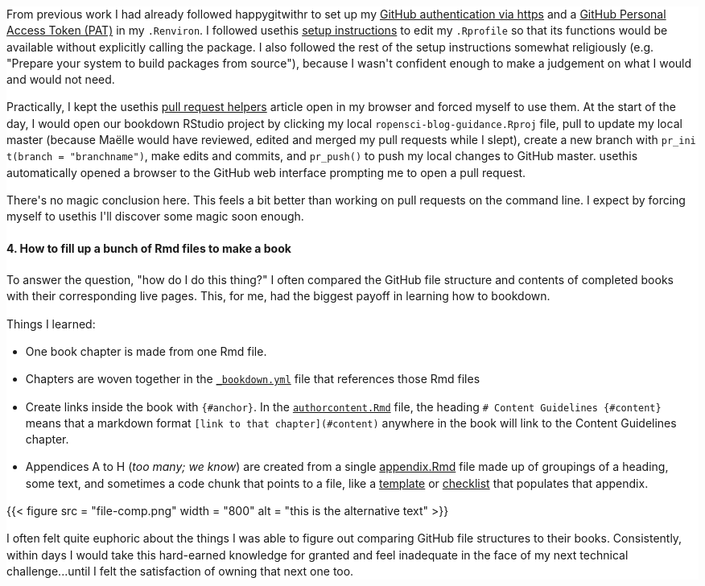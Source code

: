 From previous work I had already followed happygitwithr to set up my [GitHub authentication via https](https://happygitwithr.com/credential-caching.html) and a [GitHub Personal Access Token (PAT)](https://happygitwithr.com/github-pat.html) in my `.Renviron`.
I followed usethis [setup instructions](https://usethis.r-lib.org/articles/articles/usethis-setup.html) to edit my `.Rprofile` so that its functions would be available without explicitly calling the package.
I also followed the rest of the setup instructions somewhat religiously (e.g. "Prepare your system to build packages from source"), because I wasn't confident enough to make a judgement on what I would and would not need.

Practically, I kept the usethis [pull request helpers](https://usethis.r-lib.org/articles/articles/pr-functions.html) article open in my browser and forced myself to use them.
At the start of the day, I would open our bookdown RStudio project by clicking my local `ropensci-blog-guidance.Rproj` file, pull to update my local master (because Maëlle would have reviewed, edited and merged my pull requests while I slept), create a new branch with `pr_init(branch = "branchname")`, make edits and commits, and `pr_push()` to push my local changes to GitHub master.
usethis automatically opened a browser to the GitHub web interface prompting me to open a pull request. 

There's no magic conclusion here. 
This feels a bit better than working on pull requests on the command line. 
I expect by forcing myself to usethis I'll discover some magic soon enough.

#### 4. How to fill up a bunch of Rmd files to make a book

To answer the question, "how do I do this thing?" I often compared the 
GitHub file structure and contents of completed books with their corresponding live pages. This, for me, had the biggest payoff in learning how to bookdown.

Things I learned:

- One book chapter is made from one Rmd file.

- Chapters are woven together in the [`_bookdown.yml`](https://github.com/ropensci-org/blog-guidance/blob/master/_bookdown.yml) file that references those Rmd files

- Create links inside the book with `{#anchor}`. In the [`authorcontent.Rmd`](https://github.com/ropensci-org/blog-guidance/blob/master/authorcontent.Rmd) file, the heading `# Content Guidelines {#content}` means that a markdown format `[link to that chapter](#content)` anywhere in the book will link to the Content Guidelines chapter.

- Appendices A to H (_too many; we know_) are created from a single [appendix.Rmd](https://github.com/ropensci-org/blog-guidance/blob/master/appendix.Rmd) file made up of groupings of a heading, some text, and sometimes a code chunk that points to a file, like a [template](https://github.com/ropensci-org/blog-guidance/tree/master/templates) or [checklist](https://github.com/ropensci-org/blog-guidance/tree/master/checklists) that populates that appendix.

 
{{< figure src = "file-comp.png" width = "800" alt = "this is the alternative text" >}}


I often felt quite euphoric about the things I was able to figure out comparing GitHub file structures to their books. 
Consistently, within days I would take this hard-earned knowledge for granted and feel inadequate in the face of my next technical challenge...until I felt the satisfaction of owning that next one too.
